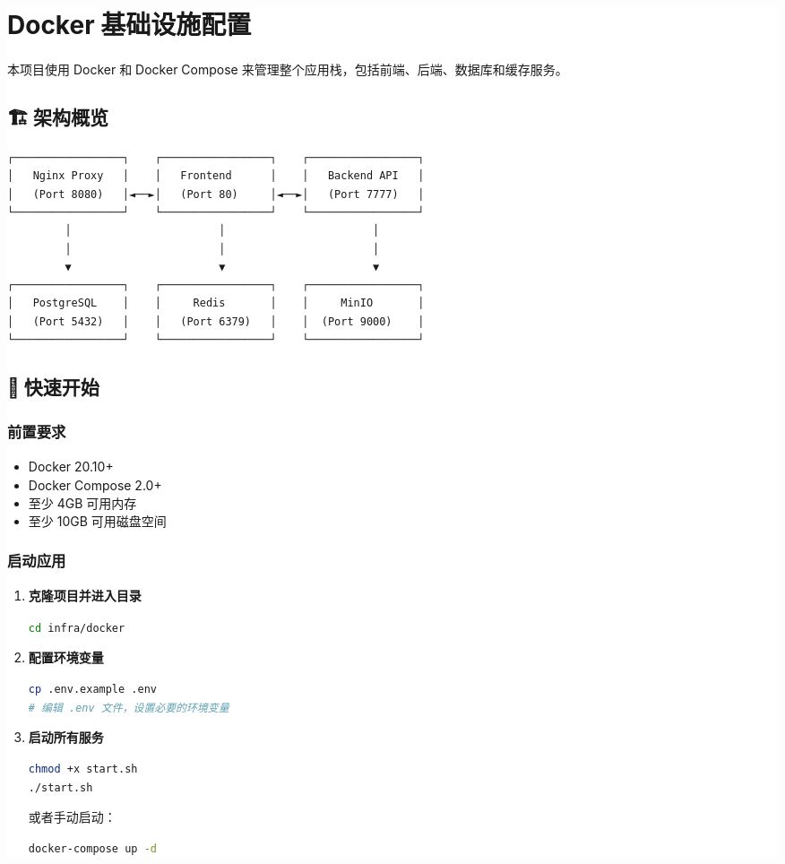 # Docker 基础设施配置

本项目使用 Docker 和 Docker Compose 来管理整个应用栈，包括前端、后端、数据库和缓存服务。

## 🏗️ 架构概览

```
┌─────────────────┐    ┌─────────────────┐    ┌─────────────────┐
│   Nginx Proxy   │    │   Frontend      │    │   Backend API   │
│   (Port 8080)   │◄──►│   (Port 80)     │◄──►│   (Port 7777)   │
└─────────────────┘    └─────────────────┘    └─────────────────┘
         │                       │                       │
         │                       │                       │
         ▼                       ▼                       ▼
┌─────────────────┐    ┌─────────────────┐    ┌─────────────────┐
│   PostgreSQL    │    │     Redis       │    │     MinIO       │
│   (Port 5432)   │    │   (Port 6379)   │    │  (Port 9000)    │
└─────────────────┘    └─────────────────┘    └─────────────────┘
```

## 🚀 快速开始

### 前置要求

- Docker 20.10+
- Docker Compose 2.0+
- 至少 4GB 可用内存
- 至少 10GB 可用磁盘空间

### 启动应用

1. **克隆项目并进入目录**
   ```bash
   cd infra/docker
   ```

2. **配置环境变量**
   ```bash
   cp .env.example .env
   # 编辑 .env 文件，设置必要的环境变量
   ```

3. **启动所有服务**
   ```bash
   chmod +x start.sh
   ./start.sh
   ```

   或者手动启动：
   ```bash
   docker-compose up -d
   ```
